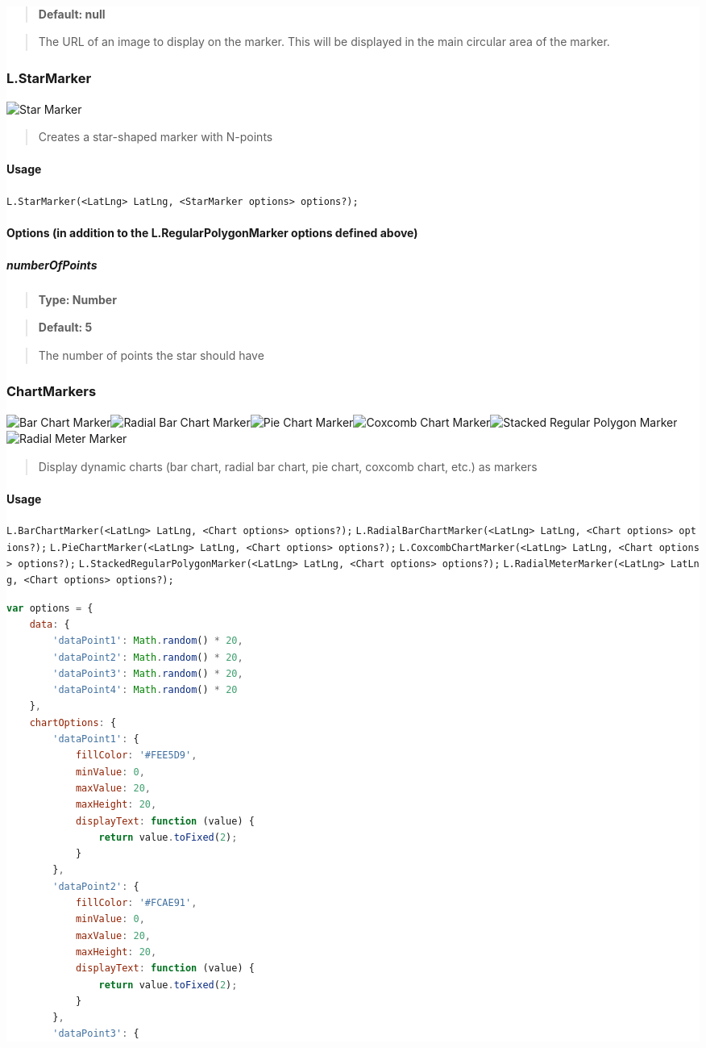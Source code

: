 > **Default: null**

> The URL of an image to display on the marker.  This will be displayed in the main circular area of the marker.

### L.StarMarker

<img alt="Star Marker" src="http://humangeo.github.com/leaflet-dvf/images/stars.png"/>

> Creates a star-shaped marker with N-points

#### Usage
`L.StarMarker(<LatLng> LatLng, <StarMarker options> options?);`

#### Options (in addition to the L.RegularPolygonMarker options defined above)

##### numberOfPoints
> **Type: Number**

> **Default: 5**

> The number of points the star should have

### ChartMarkers

<img alt="Bar Chart Marker" src="http://humangeo.github.com/leaflet-dvf/images/barchartmarker.png"/><img alt="Radial Bar Chart Marker" src="http://humangeo.github.com/leaflet-dvf/images/radialbarchartmarker.png"/><img alt="Pie Chart Marker" src="http://humangeo.github.com/leaflet-dvf/images/piechartmarker.png"/><img alt="Coxcomb Chart Marker" src="http://humangeo.github.com/leaflet-dvf/images/coxcombchartmarker.png"/><img alt="Stacked Regular Polygon Marker" src="http://humangeo.github.com/leaflet-dvf/images/stackedregularpolygon.png"/><img alt="Radial Meter Marker" src="http://humangeo.github.com/leaflet-dvf/images/radialmetermarker.png"/>

> Display dynamic charts (bar chart, radial bar chart, pie chart, coxcomb chart, etc.) as markers

#### Usage
`L.BarChartMarker(<LatLng> LatLng, <Chart options> options?);`
`L.RadialBarChartMarker(<LatLng> LatLng, <Chart options> options?);`
`L.PieChartMarker(<LatLng> LatLng, <Chart options> options?);`
`L.CoxcombChartMarker(<LatLng> LatLng, <Chart options> options?);`
`L.StackedRegularPolygonMarker(<LatLng> LatLng, <Chart options> options?);`
`L.RadialMeterMarker(<LatLng> LatLng, <Chart options> options?);`

```javascript
var options = {
	data: {
		'dataPoint1': Math.random() * 20,
		'dataPoint2': Math.random() * 20,
		'dataPoint3': Math.random() * 20,
		'dataPoint4': Math.random() * 20
	},
	chartOptions: {
		'dataPoint1': {
			fillColor: '#FEE5D9',
			minValue: 0,
			maxValue: 20,
			maxHeight: 20,
			displayText: function (value) {
				return value.toFixed(2);
			}
		},
		'dataPoint2': {
			fillColor: '#FCAE91',
			minValue: 0,
			maxValue: 20,
			maxHeight: 20,
			displayText: function (value) {
				return value.toFixed(2);
			}
		},
		'dataPoint3': {
```